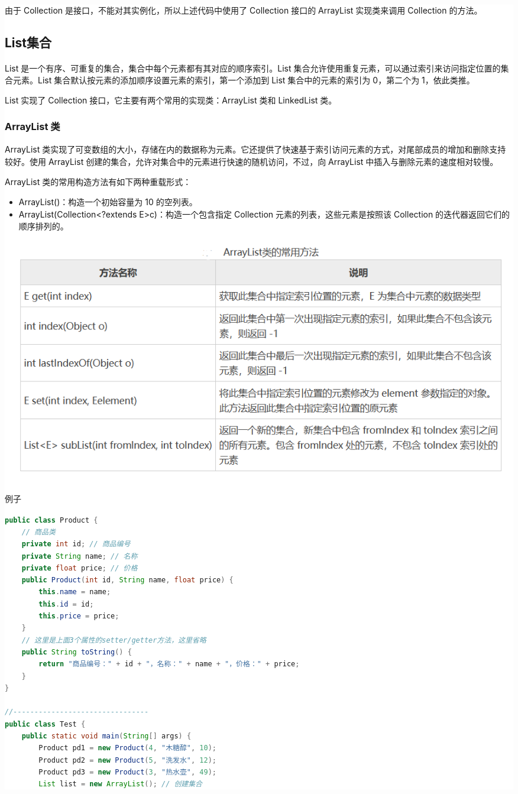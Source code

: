 由于 Collection 是接口，不能对其实例化，所以上述代码中使用了 Collection 接口的 ArrayList 实现类来调用 Collection 的方法。

## List集合

List 是一个有序、可重复的集合，集合中每个元素都有其对应的顺序索引。List 集合允许使用重复元素，可以通过索引来访问指定位置的集合元素。List 集合默认按元素的添加顺序设置元素的索引，第一个添加到 List 集合中的元素的索引为 0，第二个为 1，依此类推。

List 实现了 Collection 接口，它主要有两个常用的实现类：ArrayList 类和 LinkedList 类。

### ArrayList 类

ArrayList 类实现了可变数组的大小，存储在内的数据称为元素。它还提供了快速基于索引访问元素的方式，对尾部成员的增加和删除支持较好。使用 ArrayList 创建的集合，允许对集合中的元素进行快速的随机访问，不过，向 ArrayList 中插入与删除元素的速度相对较慢。

ArrayList 类的常用构造方法有如下两种重载形式：
* ArrayList()：构造一个初始容量为 10 的空列表。
* ArrayList(Collection<?extends E>c)：构造一个包含指定 Collection 元素的列表，这些元素是按照该 Collection 的迭代器返回它们的顺序排列的。

![java_20230628232259.png](../blog_img/java_20230628232259.png)

例子
```java
public class Product {
    // 商品类
    private int id; // 商品编号
    private String name; // 名称
    private float price; // 价格
    public Product(int id, String name, float price) {
        this.name = name;
        this.id = id;
        this.price = price;
    }
    // 这里是上面3个属性的setter/getter方法，这里省略
    public String toString() {
        return "商品编号：" + id + "，名称：" + name + "，价格：" + price;
    }
}

//--------------------------------
public class Test {
    public static void main(String[] args) {
        Product pd1 = new Product(4, "木糖醇", 10);
        Product pd2 = new Product(5, "洗发水", 12);
        Product pd3 = new Product(3, "热水壶", 49);
        List list = new ArrayList(); // 创建集合
```
